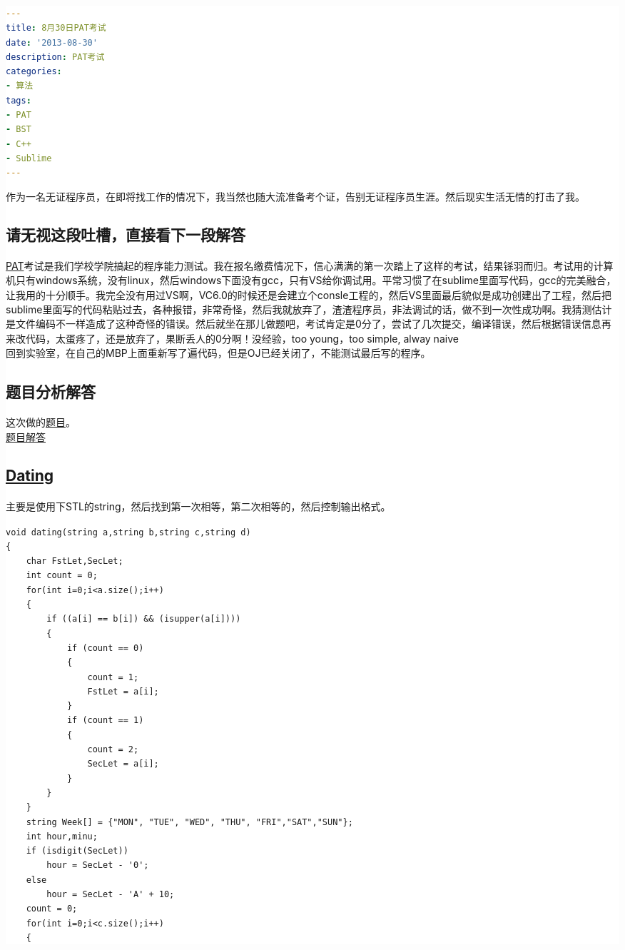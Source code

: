 ```yaml
---
title: 8月30日PAT考试
date: '2013-08-30'
description: PAT考试
categories:
- 算法
tags:
- PAT
- BST
- C++
- Sublime
---
```


作为一名无证程序员，在即将找工作的情况下，我当然也随大流准备考个证，告别无证程序员生涯。然后现实生活无情的打击了我。  

请无视这段吐槽，直接看下一段解答
----
[PAT](http://pat.zju.edu.cn/)考试是我们学校学院搞起的程序能力测试。我在报名缴费情况下，信心满满的第一次踏上了这样的考试，结果铩羽而归。考试用的计算机只有windows系统，没有linux，然后windows下面没有gcc，只有VS给你调试用。平常习惯了在sublime里面写代码，gcc的完美融合，让我用的十分顺手。我完全没有用过VS啊，VC6.0的时候还是会建立个consle工程的，然后VS里面最后貌似是成功创建出了工程，然后把sublime里面写的代码粘贴过去，各种报错，非常奇怪，然后我就放弃了，渣渣程序员，非法调试的话，做不到一次性成功啊。我猜测估计是文件编码不一样造成了这种奇怪的错误。然后就坐在那儿做题吧，考试肯定是0分了，尝试了几次提交，编译错误，然后根据错误信息再来改代码，太蛋疼了，还是放弃了，果断丢人的0分啊！没经验，too young，too simple, alway naive  
回到实验室，在自己的MBP上面重新写了遍代码，但是OJ已经关闭了，不能测试最后写的程序。

题目分析解答
-----
这次做的[题目](http://pat.zju.edu.cn/contests/pat-a-101-105-2-2013-08-30)。  
[题目解答](https://github.com/Puhao/PAT/tree/master/PAT\(A\)101-105-2-2013-08-30)

[Dating](http://pat.zju.edu.cn/contests/pat-a-101-105-2-2013-08-30/A)
---

主要是使用下STL的string，然后找到第一次相等，第二次相等的，然后控制输出格式。

```
void dating(string a,string b,string c,string d)
{
	char FstLet,SecLet;
	int count = 0;
	for(int i=0;i<a.size();i++)
	{
		if ((a[i] == b[i]) && (isupper(a[i])))
		{
			if (count == 0)
			{
				count = 1;
				FstLet = a[i];
			}
			if (count == 1)
			{
				count = 2;
				SecLet = a[i];
			}
		}
	}
	string Week[] = {"MON", "TUE", "WED", "THU", "FRI","SAT","SUN"};
	int hour,minu;
	if (isdigit(SecLet))
		hour = SecLet - '0';
	else
		hour = SecLet - 'A' + 10;
	count = 0;
	for(int i=0;i<c.size();i++)
	{
```
